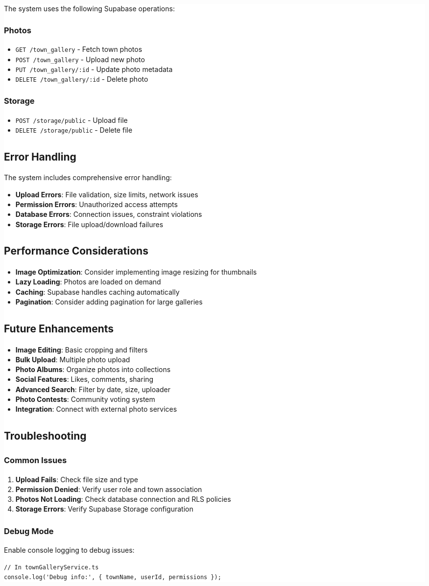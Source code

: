 The system uses the following Supabase operations:

### Photos
- `GET /town_gallery` - Fetch town photos
- `POST /town_gallery` - Upload new photo
- `PUT /town_gallery/:id` - Update photo metadata
- `DELETE /town_gallery/:id` - Delete photo

### Storage
- `POST /storage/public` - Upload file
- `DELETE /storage/public` - Delete file

## Error Handling

The system includes comprehensive error handling:

- **Upload Errors**: File validation, size limits, network issues
- **Permission Errors**: Unauthorized access attempts
- **Database Errors**: Connection issues, constraint violations
- **Storage Errors**: File upload/download failures

## Performance Considerations

- **Image Optimization**: Consider implementing image resizing for thumbnails
- **Lazy Loading**: Photos are loaded on demand
- **Caching**: Supabase handles caching automatically
- **Pagination**: Consider adding pagination for large galleries

## Future Enhancements

- **Image Editing**: Basic cropping and filters
- **Bulk Upload**: Multiple photo upload
- **Photo Albums**: Organize photos into collections
- **Social Features**: Likes, comments, sharing
- **Advanced Search**: Filter by date, size, uploader
- **Photo Contests**: Community voting system
- **Integration**: Connect with external photo services

## Troubleshooting

### Common Issues

1. **Upload Fails**: Check file size and type
2. **Permission Denied**: Verify user role and town association
3. **Photos Not Loading**: Check database connection and RLS policies
4. **Storage Errors**: Verify Supabase Storage configuration

### Debug Mode
Enable console logging to debug issues:
```tsx
// In townGalleryService.ts
console.log('Debug info:', { townName, userId, permissions });
```
